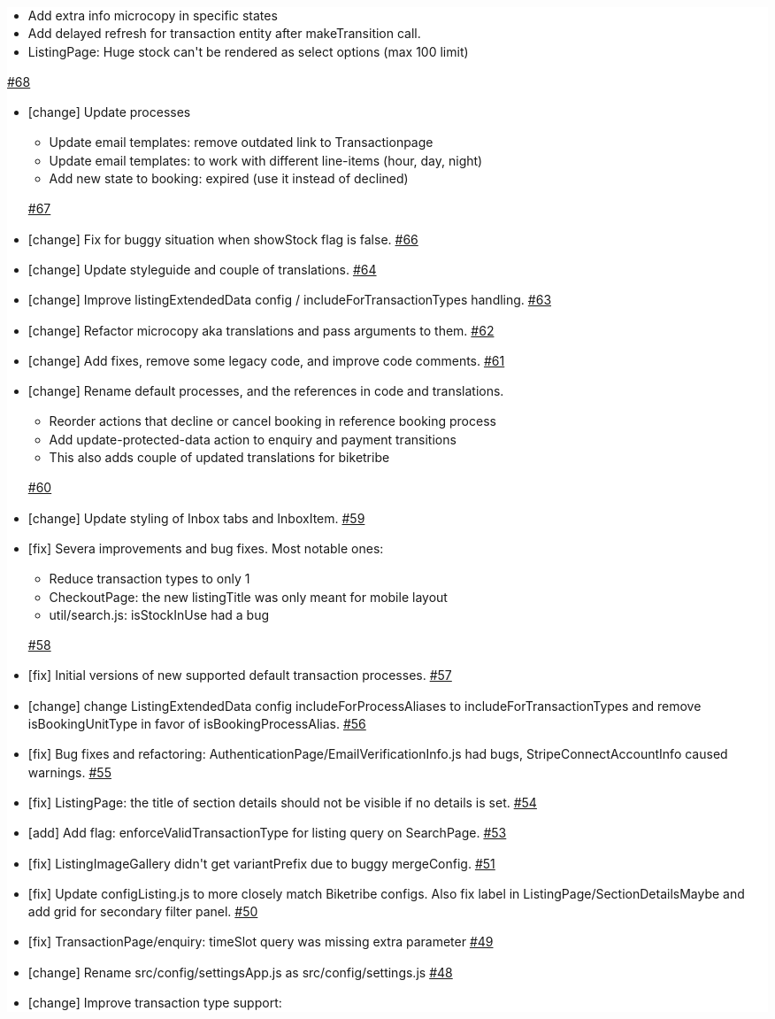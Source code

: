   - Add extra info microcopy in specific states
  - Add delayed refresh for transaction entity after makeTransition call.
  - ListingPage: Huge stock can't be rendered as select options (max 100 limit)

  [#68](https://github.com/sharetribe/web-template/pull/68)

- [change] Update processes

  - Update email templates: remove outdated link to Transactionpage
  - Update email templates: to work with different line-items (hour, day, night)
  - Add new state to booking: expired (use it instead of declined)

  [#67](https://github.com/sharetribe/web-template/pull/67)

- [change] Fix for buggy situation when showStock flag is false.
  [#66](https://github.com/sharetribe/web-template/pull/66)
- [change] Update styleguide and couple of translations.
  [#64](https://github.com/sharetribe/web-template/pull/64)
- [change] Improve listingExtendedData config / includeForTransactionTypes handling.
  [#63](https://github.com/sharetribe/web-template/pull/63)
- [change] Refactor microcopy aka translations and pass arguments to them.
  [#62](https://github.com/sharetribe/web-template/pull/62)
- [change] Add fixes, remove some legacy code, and improve code comments.
  [#61](https://github.com/sharetribe/web-template/pull/61)
- [change] Rename default processes, and the references in code and translations.

  - Reorder actions that decline or cancel booking in reference booking process
  - Add update-protected-data action to enquiry and payment transitions
  - This also adds couple of updated translations for biketribe

  [#60](https://github.com/sharetribe/web-template/pull/60)

- [change] Update styling of Inbox tabs and InboxItem.
  [#59](https://github.com/sharetribe/web-template/pull/59)
- [fix] Severa improvements and bug fixes. Most notable ones:

  - Reduce transaction types to only 1
  - CheckoutPage: the new listingTitle was only meant for mobile layout
  - util/search.js: isStockInUse had a bug

  [#58](https://github.com/sharetribe/web-template/pull/58)

- [fix] Initial versions of new supported default transaction processes.
  [#57](https://github.com/sharetribe/web-template/pull/57)
- [change] change ListingExtendedData config includeForProcessAliases to includeForTransactionTypes
  and remove isBookingUnitType in favor of isBookingProcessAlias.
  [#56](https://github.com/sharetribe/web-template/pull/56)
- [fix] Bug fixes and refactoring: AuthenticationPage/EmailVerificationInfo.js had bugs,
  StripeConnectAccountInfo caused warnings.
  [#55](https://github.com/sharetribe/web-template/pull/55)
- [fix] ListingPage: the title of section details should not be visible if no details is set.
  [#54](https://github.com/sharetribe/web-template/pull/54)
- [add] Add flag: enforceValidTransactionType for listing query on SearchPage.
  [#53](https://github.com/sharetribe/web-template/pull/53)
- [fix] ListingImageGallery didn't get variantPrefix due to buggy mergeConfig.
  [#51](https://github.com/sharetribe/web-template/pull/51)
- [fix] Update configListing.js to more closely match Biketribe configs. Also fix label in
  ListingPage/SectionDetailsMaybe and add grid for secondary filter panel.
  [#50](https://github.com/sharetribe/web-template/pull/50)
- [fix] TransactionPage/enquiry: timeSlot query was missing extra parameter
  [#49](https://github.com/sharetribe/web-template/pull/49)
- [change] Rename src/config/settingsApp.js as src/config/settings.js
  [#48](https://github.com/sharetribe/web-template/pull/48)
- [change] Improve transaction type support:


  [v5.2.1]: https://github.com/sharetribe/web-template/compare/v5.2.0...v5.2.1
  [v5.2.0]: https://github.com/sharetribe/web-template/compare/v5.1.0...v5.2.0
  [v5.1.0]: https://github.com/sharetribe/web-template/compare/v5.0.1...v5.1.0
  [v5.0.1]: https://github.com/sharetribe/web-template/compare/v5.0.0...v5.0.1
  [v5.0.0]: https://github.com/sharetribe/web-template/compare/v4.1.2...v5.0.0
  [v4.1.2]: https://github.com/sharetribe/web-template/compare/v4.1.1...v4.1.2
  [v4.1.1]: https://github.com/sharetribe/web-template/compare/v4.1.0...v4.1.1
  [v4.1.0]: https://github.com/sharetribe/web-template/compare/v4.0.0...v4.1.0
  [v4.0.0]: https://github.com/sharetribe/web-template/compare/v3.5.0...v4.0.0
  [v3.5.0]: https://github.com/sharetribe/web-template/compare/v3.4.0...v3.5.0
  [v3.4.0]: https://github.com/sharetribe/web-template/compare/v3.3.0...v3.4.0
  [v3.3.0]: https://github.com/sharetribe/web-template/compare/v3.2.0...v3.3.0
  [v3.2.0]: https://github.com/sharetribe/web-template/compare/v3.1.1...v3.2.0
[v3.1.1]: https://github.com/sharetribe/web-template/compare/v3.1.0...v3.1.1
[v3.1.0]: https://github.com/sharetribe/web-template/compare/v3.0.1...v3.1.0
[v3.0.1]: https://github.com/sharetribe/web-template/compare/v3.0.0...v3.0.1
[v3.0.0]: https://github.com/sharetribe/web-template/compare/v2.2.0...v3.0.0
[v2.2.0]: https://github.com/sharetribe/web-template/compare/v2.1.1...v2.2.0
[v2.1.1]: https://github.com/sharetribe/web-template/compare/v2.1.0...v2.1.1
[v2.1.0]: https://github.com/sharetribe/web-template/compare/v2.0.0...v2.1.0
[v2.0.0]: https://github.com/sharetribe/web-template/compare/v1.0.0...v2.0.0
[v1.0.0]: https://github.com/sharetribe/web-template/compare/v1.0.0-beta...v1.0.0